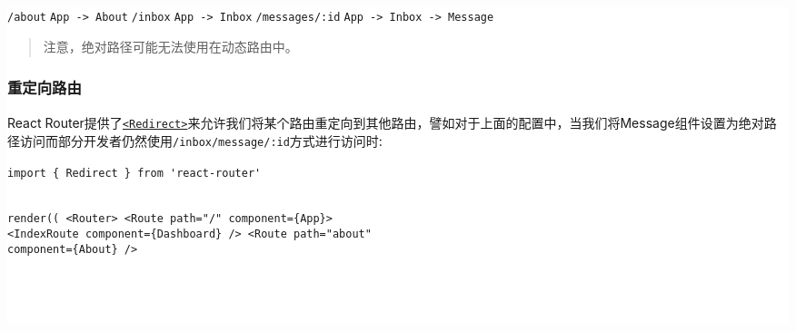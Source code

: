 <tr>
<td><code>/about</code></td>
<td><code>App -&gt; About</code></td>
</tr>
<tr>
<td><code>/inbox</code></td>
<td><code>App -&gt; Inbox</code></td>
</tr>
<tr>
<td><code>/messages/:id</code></td>
<td><code>App -&gt; Inbox -&gt; Message</code></td>
</tr>
</tbody>
</table>
<blockquote><p>注意，绝对路径可能无法使用在动态路由中。</p></blockquote>
<h3 id="articleHeader9">重定向路由</h3>
<p>React Router提供了<a href="/docs/API.md#redirect"><code>&lt;Redirect&gt;</code></a>来允许我们将某个路由重定向到其他路由，譬如对于上面的配置中，当我们将Message组件设置为绝对路径访问而部分开发者仍然使用<code>/inbox/message/:id</code>方式进行访问时:</p>
<div class="widget-codetool" style="display:none;">
      <div class="widget-codetool--inner">
      <span class="selectCode code-tool" data-toggle="tooltip" data-placement="top" title="" data-original-title="全选"></span>
      <span type="button" class="copyCode code-tool" data-toggle="tooltip" data-placement="top" data-clipboard-text="import { Redirect } from 'react-router'

render((
  <Router>
    <Route path=&quot;/&quot; component={App}>
      <IndexRoute component={Dashboard} />
      <Route path=&quot;about&quot; component={About} />

      <Route path=&quot;inbox&quot; component={Inbox}>
        {/* Redirect /inbox/messages/:id to /messages/:id */}
        <Redirect from=&quot;messages/:id&quot; to=&quot;/messages/:id&quot; />
      </Route>

      <Route component={Inbox}>
        <Route path=&quot;messages/:id&quot; component={Message} />
      </Route>
    </Route>
  </Router>
), document.body)" title="" data-original-title="复制"></span>
      <span type="button" class="saveToNote code-tool" data-toggle="tooltip" data-placement="top" title="" data-original-title="放进笔记"></span>
      </div>
      </div><pre class="javascript hljs"><code class="js"><span class="hljs-keyword">import</span> { Redirect } <span class="hljs-keyword">from</span> <span class="hljs-string">'react-router'</span>

render((
  &lt;Router&gt;
    &lt;Route path="/" component={App}&gt;
      &lt;IndexRoute component={Dashboard} /&gt;
      &lt;Route path="about" component={About} /&gt;
